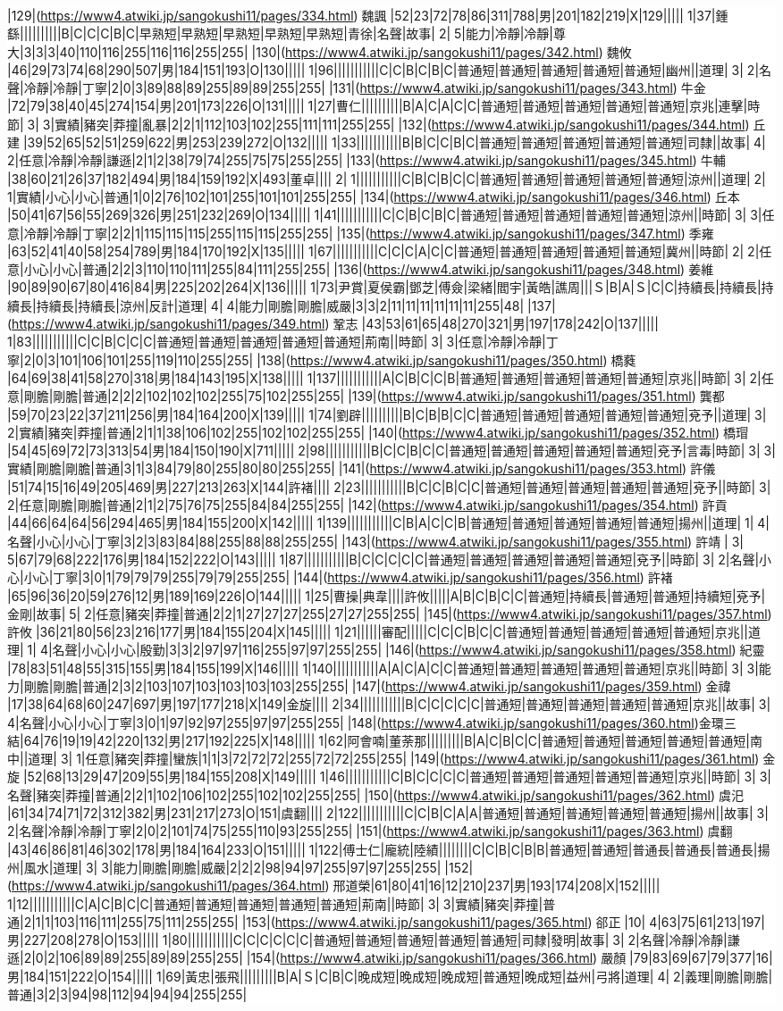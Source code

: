 |129|(https://www4.atwiki.jp/sangokushi11/pages/334.html)  魏諷  |52|23|72|78|86|311|788|男|201|182|219|X|129||||| 1|37|鍾繇||||||||||B|C|C|C|B|C|早熟短|早熟短|早熟短|早熟短|早熟短|青徐|名聲|故事| 2| 5|能力|冷靜|冷靜|尊大|3|3|3|40|110|116|255|116|116|255|255|
|130|(https://www4.atwiki.jp/sangokushi11/pages/342.html)  魏攸  |46|29|73|74|68|290|507|男|184|151|193|O|130||||| 1|96|||||||||||C|C|B|C|B|C|普通短|普通短|普通短|普通短|普通短|幽州||道理| 3| 2|名聲|冷靜|冷靜|丁寧|2|0|3|89|88|89|255|89|89|255|255|
|131|(https://www4.atwiki.jp/sangokushi11/pages/343.html)  牛金  |72|79|38|40|45|274|154|男|201|173|226|O|131||||| 1|27|曹仁||||||||||B|A|C|A|C|C|普通短|普通短|普通短|普通短|普通短|京兆|連擊|時節| 3| 3|實績|豬突|莽撞|亂暴|2|2|1|112|103|102|255|111|111|255|255|
|132|(https://www4.atwiki.jp/sangokushi11/pages/344.html)  丘建  |39|52|65|52|51|259|622|男|253|239|272|O|132||||| 1|33|||||||||||B|B|C|C|B|C|普通短|普通短|普通短|普通短|普通短|司隸||故事| 4| 2|任意|冷靜|冷靜|謙遜|2|1|2|38|79|74|255|75|75|255|255|
|133|(https://www4.atwiki.jp/sangokushi11/pages/345.html)  牛輔  |38|60|21|26|37|182|494|男|184|159|192|X|493|董卓|||| 2| 1|||||||||||C|B|C|B|C|C|普通短|普通短|普通短|普通短|普通短|涼州||道理| 2| 1|實績|小心|小心|普通|1|0|2|76|102|101|255|101|101|255|255|
|134|(https://www4.atwiki.jp/sangokushi11/pages/346.html)  丘本  |50|41|67|56|55|269|326|男|251|232|269|O|134||||| 1|41|||||||||||C|C|B|C|B|C|普通短|普通短|普通短|普通短|普通短|涼州||時節| 3| 3|任意|冷靜|冷靜|丁寧|2|2|1|115|115|115|255|115|115|255|255|
|135|(https://www4.atwiki.jp/sangokushi11/pages/347.html)  季雍  |63|52|41|40|58|254|789|男|184|170|192|X|135||||| 1|67|||||||||||C|C|C|A|C|C|普通短|普通短|普通短|普通短|普通短|冀州||時節| 2| 2|任意|小心|小心|普通|2|2|3|110|110|111|255|84|111|255|255|
|136|(https://www4.atwiki.jp/sangokushi11/pages/348.html)  姜維  |90|89|90|67|80|416|84|男|225|202|264|X|136||||| 1|73|尹賞|夏侯霸|鄧芝|傅僉|梁緒|閻宇|黃皓|譙周|||Ｓ|B|A|Ｓ|C|C|持續長|持續長|持續長|持續長|持續長|涼州|反計|道理| 4| 4|能力|剛膽|剛膽|威嚴|3|3|2|11|11|11|11|11|11|255|48|
|137|(https://www4.atwiki.jp/sangokushi11/pages/349.html)  鞏志  |43|53|61|65|48|270|321|男|197|178|242|O|137||||| 1|83|||||||||||C|C|B|C|C|C|普通短|普通短|普通短|普通短|普通短|荊南||時節| 3| 3|任意|冷靜|冷靜|丁寧|2|0|3|101|106|101|255|119|110|255|255|
|138|(https://www4.atwiki.jp/sangokushi11/pages/350.html)  橋蕤  |64|69|38|41|58|270|318|男|184|143|195|X|138||||| 1|137|||||||||||A|C|B|C|C|B|普通短|普通短|普通短|普通短|普通短|京兆||時節| 3| 2|任意|剛膽|剛膽|普通|2|2|2|102|102|102|255|75|102|255|255|
|139|(https://www4.atwiki.jp/sangokushi11/pages/351.html)  龔都  |59|70|23|22|37|211|256|男|184|164|200|X|139||||| 1|74|劉辟||||||||||B|C|B|B|C|C|普通短|普通短|普通短|普通短|普通短|兗予||道理| 3| 2|實績|豬突|莽撞|普通|2|1|1|38|106|102|255|102|102|255|255|
|140|(https://www4.atwiki.jp/sangokushi11/pages/352.html)  橋瑁  |54|45|69|72|73|313|54|男|184|150|190|X|711||||| 2|98|||||||||||B|C|C|B|C|C|普通短|普通短|普通短|普通短|普通短|兗予|言毒|時節| 3| 3|實績|剛膽|剛膽|普通|3|1|3|84|79|80|255|80|80|255|255|
|141|(https://www4.atwiki.jp/sangokushi11/pages/353.html)  許儀  |51|74|15|16|49|205|469|男|227|213|263|X|144|許褚|||| 2|23|||||||||||B|C|C|B|C|C|普通短|普通短|普通短|普通短|普通短|兗予||時節| 3| 2|任意|剛膽|剛膽|普通|2|1|2|75|76|75|255|84|84|255|255|
|142|(https://www4.atwiki.jp/sangokushi11/pages/354.html)  許貢  |44|66|64|64|56|294|465|男|184|155|200|X|142||||| 1|139|||||||||||C|B|A|C|C|B|普通短|普通短|普通短|普通短|普通短|揚州||道理| 1| 4|名聲|小心|小心|丁寧|3|2|3|83|84|88|255|88|88|255|255|
|143|(https://www4.atwiki.jp/sangokushi11/pages/355.html)  許靖  | 3| 5|67|79|68|222|176|男|184|152|222|O|143||||| 1|87|||||||||||B|C|C|C|C|C|普通短|普通短|普通短|普通短|普通短|兗予||時節| 3| 2|名聲|小心|小心|丁寧|3|0|1|79|79|79|255|79|79|255|255|
|144|(https://www4.atwiki.jp/sangokushi11/pages/356.html)  許褚  |65|96|36|20|59|276|12|男|189|169|226|O|144||||| 1|25|曹操|典韋||||許攸|||||A|B|C|B|C|C|普通短|持續長|普通短|普通短|持續短|兗予|金剛|故事| 5| 2|任意|豬突|莽撞|普通|2|2|1|27|27|27|255|27|27|255|255|
|145|(https://www4.atwiki.jp/sangokushi11/pages/357.html)  許攸  |36|21|80|56|23|216|177|男|184|155|204|X|145||||| 1|21||||||審配|||||C|C|C|B|C|C|普通短|普通短|普通短|普通短|普通短|京兆||道理| 1| 4|名聲|小心|小心|殷勤|3|3|2|97|97|116|255|97|97|255|255|
|146|(https://www4.atwiki.jp/sangokushi11/pages/358.html)  紀靈  |78|83|51|48|55|315|155|男|184|155|199|X|146||||| 1|140|||||||||||A|A|C|A|C|C|普通短|普通短|普通短|普通短|普通短|京兆||時節| 3| 3|能力|剛膽|剛膽|普通|2|3|2|103|107|103|103|103|103|255|255|
|147|(https://www4.atwiki.jp/sangokushi11/pages/359.html)  金禕  |17|38|64|68|60|247|697|男|197|177|218|X|149|金旋|||| 2|34|||||||||||B|C|C|C|C|C|普通短|普通短|普通短|普通短|普通短|京兆||故事| 3| 4|名聲|小心|小心|丁寧|3|0|1|97|92|97|255|97|97|255|255|
|148|(https://www4.atwiki.jp/sangokushi11/pages/360.html)金環三結|64|76|19|19|42|220|132|男|217|192|225|X|148||||| 1|62|阿會喃|董荼那|||||||||B|A|C|B|C|C|普通短|普通短|普通短|普通短|普通短|南中||道理| 3| 1|任意|豬突|莽撞|蠻族|1|1|3|72|72|72|255|72|72|255|255|
|149|(https://www4.atwiki.jp/sangokushi11/pages/361.html)  金旋  |52|68|13|29|47|209|55|男|184|155|208|X|149||||| 1|46|||||||||||C|B|C|C|C|C|普通短|普通短|普通短|普通短|普通短|京兆||時節| 3| 3|名聲|豬突|莽撞|普通|2|2|1|102|106|102|255|102|102|255|255|
|150|(https://www4.atwiki.jp/sangokushi11/pages/362.html)  虞汜  |61|34|74|71|72|312|382|男|231|217|273|O|151|虞翻|||| 2|122|||||||||||C|C|B|C|A|A|普通短|普通短|普通短|普通短|普通短|揚州||故事| 3| 2|名聲|冷靜|冷靜|丁寧|2|0|2|101|74|75|255|110|93|255|255|
|151|(https://www4.atwiki.jp/sangokushi11/pages/363.html)  虞翻  |43|46|86|81|46|302|178|男|184|164|233|O|151||||| 1|122|傅士仁|龐統|陸績||||||||C|C|B|C|B|B|普通短|普通短|普通長|普通長|普通長|揚州|風水|道理| 3| 3|能力|剛膽|剛膽|威嚴|2|2|2|98|94|97|255|97|97|255|255|
|152|(https://www4.atwiki.jp/sangokushi11/pages/364.html)  邢道榮|61|80|41|16|12|210|237|男|193|174|208|X|152||||| 1|12|||||||||||C|A|C|B|C|C|普通短|普通短|普通短|普通短|普通短|荊南||時節| 3| 3|實績|豬突|莽撞|普通|2|1|1|103|116|111|255|75|111|255|255|
|153|(https://www4.atwiki.jp/sangokushi11/pages/365.html)  郤正  |10| 4|63|75|61|213|197|男|227|208|278|O|153||||| 1|80|||||||||||C|C|C|C|C|C|普通短|普通短|普通短|普通短|普通短|司隸|發明|故事| 3| 2|名聲|冷靜|冷靜|謙遜|2|0|2|106|89|89|255|89|89|255|255|
|154|(https://www4.atwiki.jp/sangokushi11/pages/366.html)  嚴顏  |79|83|69|67|79|377|16|男|184|151|222|O|154||||| 1|69|黃忠|張飛|||||||||B|A|Ｓ|C|B|C|晚成短|晚成短|晚成短|普通短|晚成短|益州|弓將|道理| 4| 2|義理|剛膽|剛膽|普通|3|2|3|94|98|112|94|94|94|255|255|